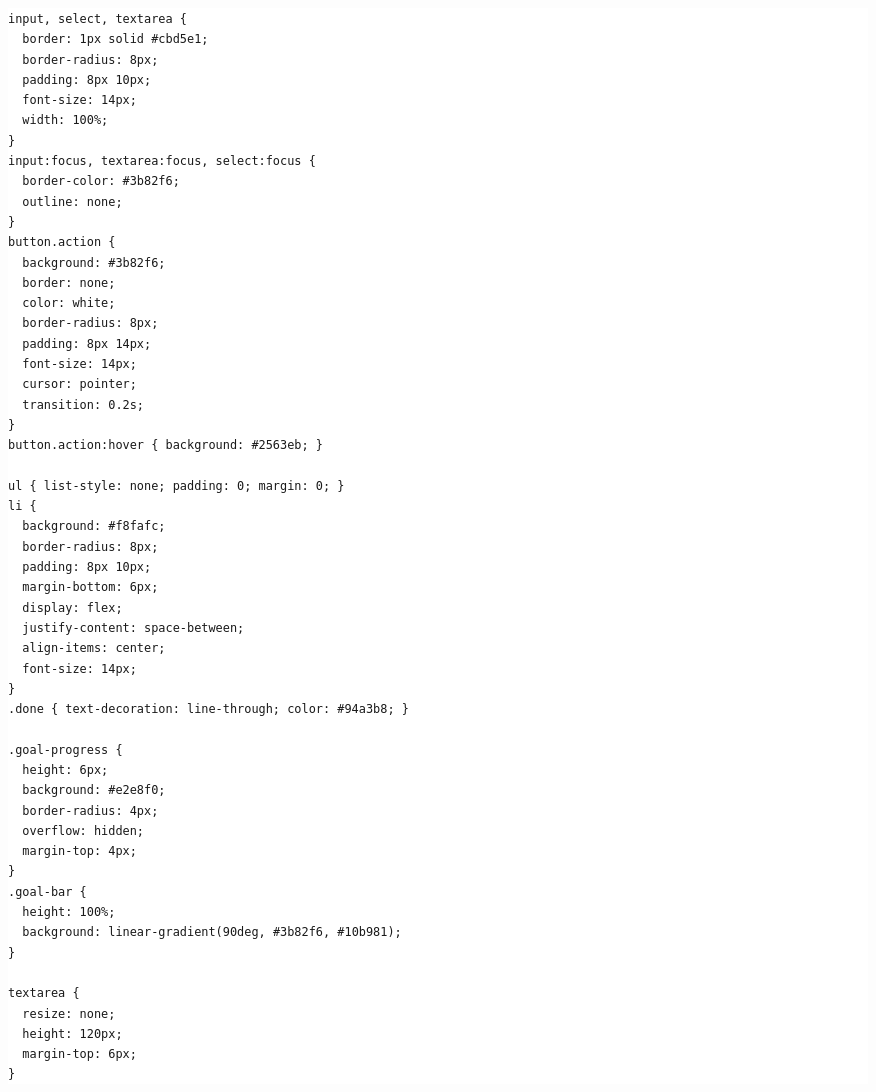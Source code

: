     input, select, textarea {
      border: 1px solid #cbd5e1;
      border-radius: 8px;
      padding: 8px 10px;
      font-size: 14px;
      width: 100%;
    }
    input:focus, textarea:focus, select:focus {
      border-color: #3b82f6;
      outline: none;
    }
    button.action {
      background: #3b82f6;
      border: none;
      color: white;
      border-radius: 8px;
      padding: 8px 14px;
      font-size: 14px;
      cursor: pointer;
      transition: 0.2s;
    }
    button.action:hover { background: #2563eb; }

    ul { list-style: none; padding: 0; margin: 0; }
    li {
      background: #f8fafc;
      border-radius: 8px;
      padding: 8px 10px;
      margin-bottom: 6px;
      display: flex;
      justify-content: space-between;
      align-items: center;
      font-size: 14px;
    }
    .done { text-decoration: line-through; color: #94a3b8; }

    .goal-progress {
      height: 6px;
      background: #e2e8f0;
      border-radius: 4px;
      overflow: hidden;
      margin-top: 4px;
    }
    .goal-bar {
      height: 100%;
      background: linear-gradient(90deg, #3b82f6, #10b981);
    }

    textarea {
      resize: none;
      height: 120px;
      margin-top: 6px;
    }
